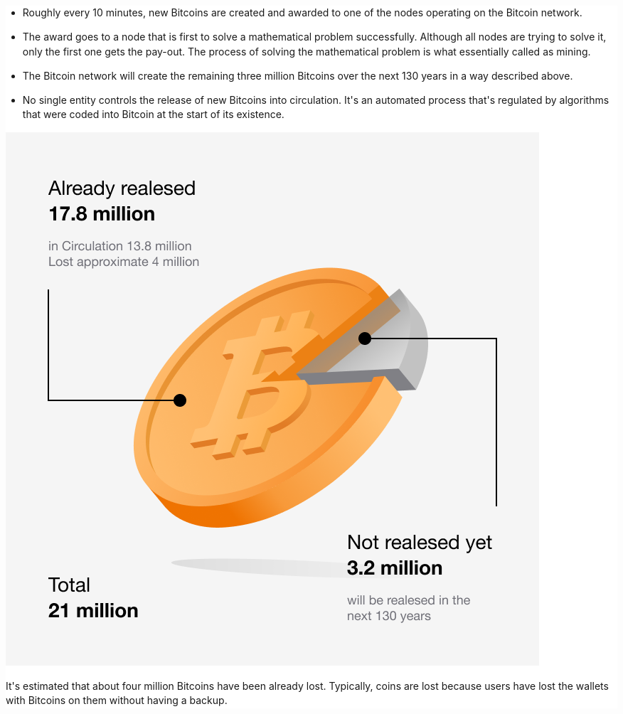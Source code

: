 - Roughly every 10 minutes, new Bitcoins are created and awarded to one of the nodes operating on the Bitcoin network. 

- The award goes to a node that is first to solve a mathematical problem successfully. Although all nodes are trying to solve it, only the first one gets the pay-out. The process of solving the mathematical problem is what essentially called as mining.

- The Bitcoin network will create the remaining three million Bitcoins over the next 130 years in a way described above.

- No single entity controls the release of new Bitcoins into circulation. It's an automated process that's regulated by algorithms that were coded into Bitcoin at the start of its existence.

![](https://raw.githubusercontent.com/safecoinapp/blockchain-crypto-guides/master/token_guides/images/btc-numbers-s.png)

It's estimated that about four million Bitcoins have been already lost. Typically, coins are lost because users have lost the wallets with Bitcoins on them without having a backup. 
